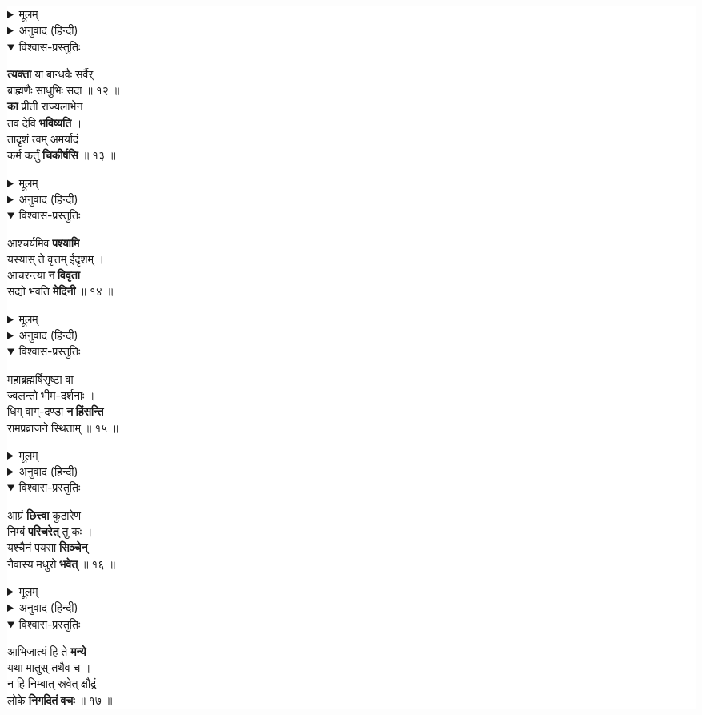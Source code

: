 <details><summary>मूलम्</summary></details>

<details><summary>अनुवाद (हिन्दी)</summary></details>

<details open><summary>विश्वास-प्रस्तुतिः</summary>

**त्यक्ता** या बान्धवैः सर्वैर्  
ब्राह्मणैः साधुभिः सदा ॥ १२ ॥  
**का** प्रीती राज्यलाभेन  
तव देवि **भविष्यति** ।  
तादृशं त्वम् अमर्यादं  
कर्म कर्तुं **चिकीर्षसि** ॥ १३ ॥
</details>

<details><summary>मूलम्</summary></details>

<details><summary>अनुवाद (हिन्दी)</summary></details>

<details open><summary>विश्वास-प्रस्तुतिः</summary>

आश्चर्यमिव **पश्यामि**  
यस्यास् ते वृत्तम् ईदृशम् ।  
आचरन्त्या **न विवृता**  
सद्यो भवति **मेदिनी** ॥ १४ ॥
</details>

<details><summary>मूलम्</summary></details>

<details><summary>अनुवाद (हिन्दी)</summary></details>

<details open><summary>विश्वास-प्रस्तुतिः</summary>

महाब्रह्मर्षिसृष्टा वा  
ज्वलन्तो भीम-दर्शनाः ।  
धिग् वाग्-दण्डा **न हिंसन्ति**  
रामप्रव्राजने स्थिताम् ॥ १५ ॥
</details>

<details><summary>मूलम्</summary></details>

<details><summary>अनुवाद (हिन्दी)</summary></details>

<details open><summary>विश्वास-प्रस्तुतिः</summary>

आम्रं **छित्त्वा** कुठारेण  
निम्बं **परिचरेत्** तु कः ।  
यश्चैनं पयसा **सिञ्चेन्**  
नैवास्य मधुरो **भवेत्** ॥ १६ ॥
</details>

<details><summary>मूलम्</summary></details>

<details><summary>अनुवाद (हिन्दी)</summary></details>

<details open><summary>विश्वास-प्रस्तुतिः</summary>

आभिजात्यं हि ते **मन्ये**  
यथा मातुस् तथैव च ।  
न हि निम्बात् स्रवेत् क्षौद्रं  
लोके **निगदितं वचः** ॥ १७ ॥
</details>
